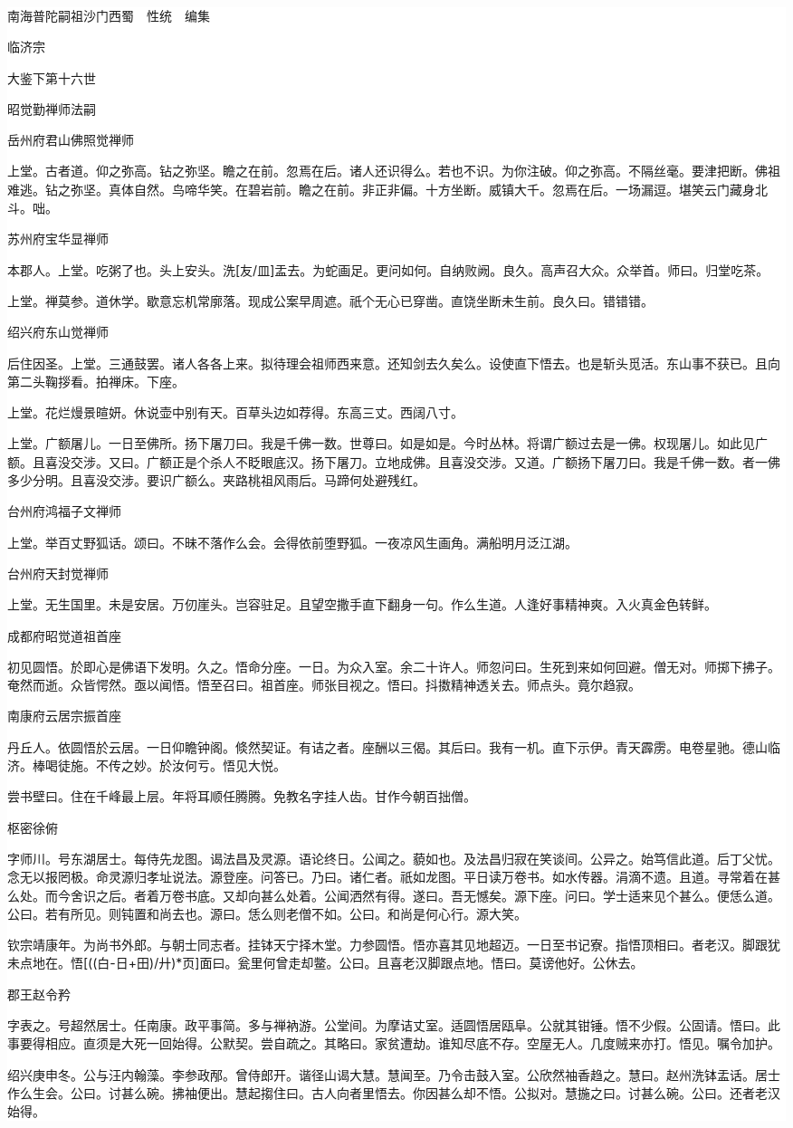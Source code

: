 南海普陀嗣祖沙门西蜀　性统　编集  

临济宗  

大鉴下第十六世  

昭觉勤禅师法嗣  

岳州府君山佛照觉禅师  

上堂。古者道。仰之弥高。钻之弥坚。瞻之在前。忽焉在后。诸人还识得么。若也不识。为你注破。仰之弥高。不隔丝毫。要津把断。佛祖难逃。钻之弥坚。真体自然。鸟啼华笑。在碧岩前。瞻之在前。非正非偏。十方坐断。威镇大千。忽焉在后。一场漏逗。堪笑云门藏身北斗。咄。  

苏州府宝华显禅师  

本郡人。上堂。吃粥了也。头上安头。洗[友/皿]盂去。为蛇画足。更问如何。自纳败阙。良久。高声召大众。众举首。师曰。归堂吃茶。  

上堂。禅莫参。道休学。歇意忘机常廓落。现成公案早周遮。祇个无心已穿凿。直饶坐断未生前。良久曰。错错错。  

绍兴府东山觉禅师  

后住因圣。上堂。三通鼓罢。诸人各各上来。拟待理会祖师西来意。还知剑去久矣么。设使直下悟去。也是斩头觅活。东山事不获已。且向第二头鞠拶看。拍禅床。下座。  

上堂。花烂熳景暄妍。休说壶中别有天。百草头边如荐得。东高三丈。西阔八寸。  

上堂。广额屠儿。一日至佛所。扬下屠刀曰。我是千佛一数。世尊曰。如是如是。今时丛林。将谓广额过去是一佛。权现屠儿。如此见广额。且喜没交涉。又曰。广额正是个杀人不眨眼底汉。扬下屠刀。立地成佛。且喜没交涉。又道。广额扬下屠刀曰。我是千佛一数。者一佛多少分明。且喜没交涉。要识广额么。夹路桃祖风雨后。马蹄何处避残红。  

台州府鸿福子文禅师  

上堂。举百丈野狐话。颂曰。不昧不落作么会。会得依前堕野狐。一夜凉风生画角。满船明月泛江湖。  

台州府天封觉禅师  

上堂。无生国里。未是安居。万仞崖头。岂容驻足。且望空撒手直下翻身一句。作么生道。人逢好事精神爽。入火真金色转鲜。  

成都府昭觉道祖首座  

初见圆悟。於即心是佛语下发明。久之。悟命分座。一日。为众入室。余二十许人。师忽问曰。生死到来如何回避。僧无对。师掷下拂子。奄然而逝。众皆愕然。亟以闻悟。悟至召曰。祖首座。师张目视之。悟曰。抖擞精神透关去。师点头。竟尔趋寂。  

南康府云居宗振首座  

丹丘人。依圆悟於云居。一日仰瞻钟阁。倐然契证。有诘之者。座酬以三偈。其后曰。我有一机。直下示伊。青天霹雳。电卷星驰。德山临济。棒喝徒施。不传之妙。於汝何亏。悟见大悦。  

尝书壁曰。住在千峰最上层。年将耳顺任腾腾。免教名字挂人齿。甘作今朝百拙僧。  

枢密徐俯  

字师川。号东湖居士。每侍先龙图。谒法昌及灵源。语论终日。公闻之。藐如也。及法昌归寂在笑谈间。公异之。始笃信此道。后丁父忧。念无以报罔极。命灵源归孝址说法。源登座。问答已。乃曰。诸仁者。祇如龙图。平日读万卷书。如水传器。涓滴不遗。且道。寻常着在甚么处。而今舍识之后。者着万卷书底。又却向甚么处着。公闻洒然有得。遂曰。吾无憾矣。源下座。问曰。学士适来见个甚么。便恁么道。公曰。若有所见。则钝置和尚去也。源曰。恁么则老僧不如。公曰。和尚是何心行。源大笑。  

钦宗靖康年。为尚书外郎。与朝士同志者。挂钵天宁择木堂。力参圆悟。悟亦喜其见地超迈。一日至书记寮。指悟顶相曰。者老汉。脚跟犹未点地在。悟[((白-日+田)/廾)*页]面曰。瓮里何曾走却鳖。公曰。且喜老汉脚跟点地。悟曰。莫谤他好。公休去。  

郡王赵令矜  

字表之。号超然居士。任南康。政平事简。多与禅衲游。公堂间。为摩诘丈室。适圆悟居瓯阜。公就其钳锤。悟不少假。公固请。悟曰。此事要得相应。直须是大死一回始得。公默契。尝自疏之。其略曰。家贫遭劫。谁知尽底不存。空屋无人。几度贼来亦打。悟见。嘱令加护。  

绍兴庚申冬。公与汪内翰藻。李参政邴。曾侍郎开。谐径山谒大慧。慧闻至。乃令击鼓入室。公欣然袖香趋之。慧曰。赵州洗钵盂话。居士作么生会。公曰。讨甚么碗。拂袖便出。慧起搊住曰。古人向者里悟去。你因甚么却不悟。公拟对。慧揓之曰。讨甚么碗。公曰。还者老汉始得。  
